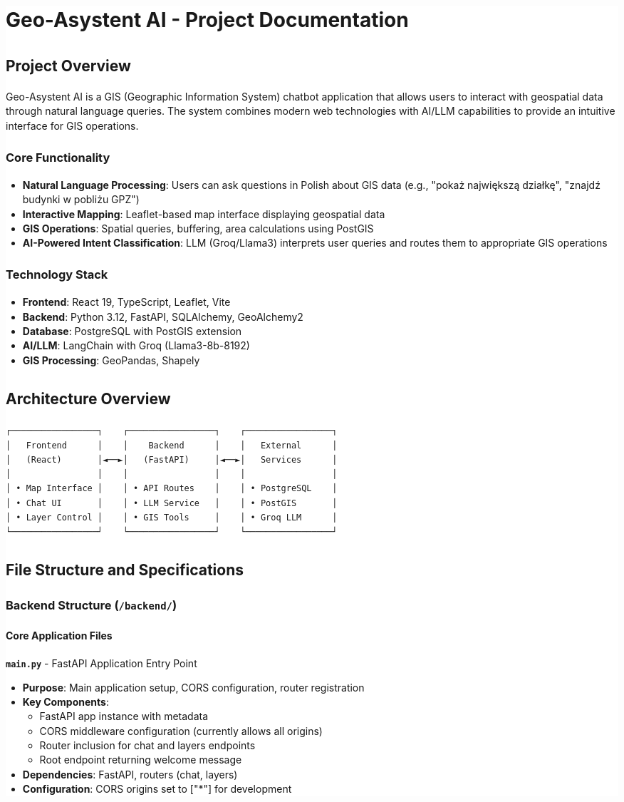 # Geo-Asystent AI - Project Documentation

## Project Overview

Geo-Asystent AI is a GIS (Geographic Information System) chatbot application that allows users to interact with geospatial data through natural language queries. The system combines modern web technologies with AI/LLM capabilities to provide an intuitive interface for GIS operations.

### Core Functionality
- **Natural Language Processing**: Users can ask questions in Polish about GIS data (e.g., "pokaż największą działkę", "znajdź budynki w pobliżu GPZ")
- **Interactive Mapping**: Leaflet-based map interface displaying geospatial data
- **GIS Operations**: Spatial queries, buffering, area calculations using PostGIS
- **AI-Powered Intent Classification**: LLM (Groq/Llama3) interprets user queries and routes them to appropriate GIS operations

### Technology Stack
- **Frontend**: React 19, TypeScript, Leaflet, Vite
- **Backend**: Python 3.12, FastAPI, SQLAlchemy, GeoAlchemy2
- **Database**: PostgreSQL with PostGIS extension
- **AI/LLM**: LangChain with Groq (Llama3-8b-8192)
- **GIS Processing**: GeoPandas, Shapely

## Architecture Overview

```
┌─────────────────┐    ┌─────────────────┐    ┌─────────────────┐
│   Frontend      │    │    Backend      │    │   External      │
│   (React)       │◄──►│   (FastAPI)     │◄──►│   Services      │
│                 │    │                 │    │                 │
│ • Map Interface │    │ • API Routes    │    │ • PostgreSQL    │
│ • Chat UI       │    │ • LLM Service   │    │ • PostGIS       │
│ • Layer Control │    │ • GIS Tools     │    │ • Groq LLM      │
└─────────────────┘    └─────────────────┘    └─────────────────┘
```

## File Structure and Specifications

### Backend Structure (`/backend/`)

#### Core Application Files

**`main.py`** - FastAPI Application Entry Point
- **Purpose**: Main application setup, CORS configuration, router registration
- **Key Components**:
  - FastAPI app instance with metadata
  - CORS middleware configuration (currently allows all origins)
  - Router inclusion for chat and layers endpoints
  - Root endpoint returning welcome message
- **Dependencies**: FastAPI, routers (chat, layers)
- **Configuration**: CORS origins set to ["*"] for development
